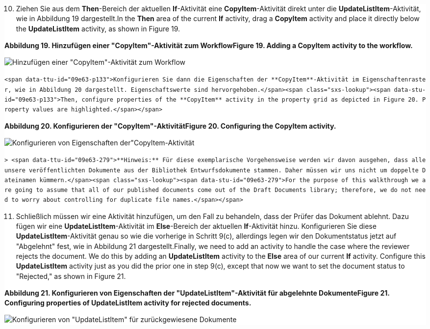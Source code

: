   
10. <span data-ttu-id="09e63-272">Ziehen Sie aus dem **Then**-Bereich der aktuellen **If**-Aktivität eine **CopyItem**-Aktivität direkt unter die **UpdateListItem**-Aktivität, wie in Abbildung 19 dargestellt.</span><span class="sxs-lookup"><span data-stu-id="09e63-272">In the **Then** area of the current **If** activity, drag a **CopyItem** activity and place it directly below the **UpdateListItem** activity, as shown in Figure 19.</span></span>
    
   <span data-ttu-id="09e63-273">**Abbildung 19. Hinzufügen einer "CopyItem"-Aktivität zum Workflow**</span><span class="sxs-lookup"><span data-stu-id="09e63-273">**Figure 19. Adding a CopyItem activity to the workflow.**</span></span>

  

  ![Hinzufügen einer "CopyItem"-Aktivität zum Workflow](../images/ngGK_Fig19.png)
  

    <span data-ttu-id="09e63-p133">Konfigurieren Sie dann die Eigenschaften der **CopyItem**-Aktivität im Eigenschaftenraster, wie in Abbildung 20 dargestellt. Eigenschaftswerte sind hervorgehoben.</span><span class="sxs-lookup"><span data-stu-id="09e63-p133">Then, configure properties of the **CopyItem** activity in the property grid as depicted in Figure 20. Property values are highlighted.</span></span>
    

   <span data-ttu-id="09e63-277">**Abbildung 20. Konfigurieren der "CopyItem"-Aktivität**</span><span class="sxs-lookup"><span data-stu-id="09e63-277">**Figure 20. Configuring the CopyItem activity.**</span></span>

  

  ![Konfigurieren von Eigenschaften der"CopyItem-Aktivität](../images/ngGK_Fig20.png)
  

    
    > <span data-ttu-id="09e63-279">**Hinweis:** Für diese exemplarische Vorgehensweise werden wir davon ausgehen, dass alle unsere veröffentlichten Dokumente aus der Bibliothek Entwurfsdokumente stammen. Daher müssen wir uns nicht um doppelte Dateinamen kümmern.</span><span class="sxs-lookup"><span data-stu-id="09e63-279">For the purpose of this walkthrough we are going to assume that all of our published documents come out of the Draft Documents library; therefore, we do not need to worry about controlling for duplicate file names.</span></span> 
11. <span data-ttu-id="09e63-p134">Schließlich müssen wir eine Aktivität hinzufügen, um den Fall zu behandeln, dass der Prüfer das Dokument ablehnt. Dazu fügen wir eine **UpdateListItem**-Aktivität im **Else**-Bereich der aktuellen **If**-Aktivität hinzu. Konfigurieren Sie diese **UpdateListItem**-Aktivität genau so wie die vorherige in Schritt 9(c), allerdings legen wir den Dokumentstatus jetzt auf "Abgelehnt" fest, wie in Abbildung 21 dargestellt.</span><span class="sxs-lookup"><span data-stu-id="09e63-p134">Finally, we need to add an activity to handle the case where the reviewer rejects the document. We do this by adding an **UpdateListItem** activity to the **Else** area of our current **If** activity. Configure this **UpdateListItem** activity just as you did the prior one in step 9(c), except that now we want to set the document status to "Rejected," as shown in Figure 21.</span></span>
    
   <span data-ttu-id="09e63-283">**Abbildung 21. Konfigurieren von Eigenschaften der "UpdateListItem"-Aktivität für abgelehnte Dokumente**</span><span class="sxs-lookup"><span data-stu-id="09e63-283">**Figure 21. Configuring properties of UpdateListItem activity for rejected documents.**</span></span>

  

  ![Konfigurieren von "UpdateListItem" für zurückgewiesene Dokumente](../images/ngGK_Fig21.png)
  